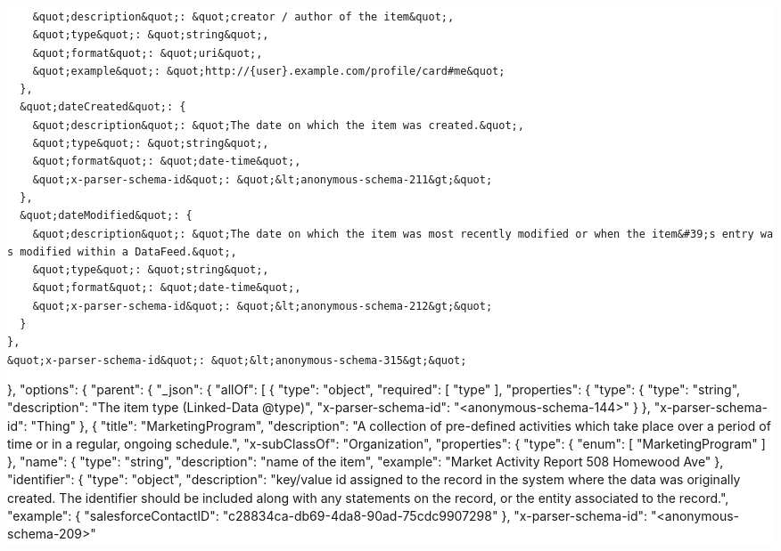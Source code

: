         &quot;description&quot;: &quot;creator / author of the item&quot;,
        &quot;type&quot;: &quot;string&quot;,
        &quot;format&quot;: &quot;uri&quot;,
        &quot;example&quot;: &quot;http://{user}.example.com/profile/card#me&quot;
      },
      &quot;dateCreated&quot;: {
        &quot;description&quot;: &quot;The date on which the item was created.&quot;,
        &quot;type&quot;: &quot;string&quot;,
        &quot;format&quot;: &quot;date-time&quot;,
        &quot;x-parser-schema-id&quot;: &quot;&lt;anonymous-schema-211&gt;&quot;
      },
      &quot;dateModified&quot;: {
        &quot;description&quot;: &quot;The date on which the item was most recently modified or when the item&#39;s entry was modified within a DataFeed.&quot;,
        &quot;type&quot;: &quot;string&quot;,
        &quot;format&quot;: &quot;date-time&quot;,
        &quot;x-parser-schema-id&quot;: &quot;&lt;anonymous-schema-212&gt;&quot;
      }
    },
    &quot;x-parser-schema-id&quot;: &quot;&lt;anonymous-schema-315&gt;&quot;
  },
  &quot;options&quot;: {
    &quot;parent&quot;: {
      &quot;_json&quot;: {
        &quot;allOf&quot;: [
          {
            &quot;type&quot;: &quot;object&quot;,
            &quot;required&quot;: [
              &quot;type&quot;
            ],
            &quot;properties&quot;: {
              &quot;type&quot;: {
                &quot;type&quot;: &quot;string&quot;,
                &quot;description&quot;: &quot;The item type (Linked-Data @type)&quot;,
                &quot;x-parser-schema-id&quot;: &quot;&lt;anonymous-schema-144&gt;&quot;
              }
            },
            &quot;x-parser-schema-id&quot;: &quot;Thing&quot;
          },
          {
            &quot;title&quot;: &quot;MarketingProgram&quot;,
            &quot;description&quot;: &quot;A collection of pre-defined activities which take place over a period of time or in a regular, ongoing schedule.&quot;,
            &quot;x-subClassOf&quot;: &quot;Organization&quot;,
            &quot;properties&quot;: {
              &quot;type&quot;: {
                &quot;enum&quot;: [
                  &quot;MarketingProgram&quot;
                ]
              },
              &quot;name&quot;: {
                &quot;type&quot;: &quot;string&quot;,
                &quot;description&quot;: &quot;name of the item&quot;,
                &quot;example&quot;: &quot;Market Activity Report 508 Homewood Ave&quot;
              },
              &quot;identifier&quot;: {
                &quot;type&quot;: &quot;object&quot;,
                &quot;description&quot;: &quot;key/value id assigned to the record in the system where the data was originally created. The identifier should be included along with any statements on the record, or the entity associated to the record.&quot;,
                &quot;example&quot;: {
                  &quot;salesforceContactID&quot;: &quot;c28834ca-db69-4da8-90ad-75cdc9907298&quot;
                },
                &quot;x-parser-schema-id&quot;: &quot;&lt;anonymous-schema-209&gt;&quot;